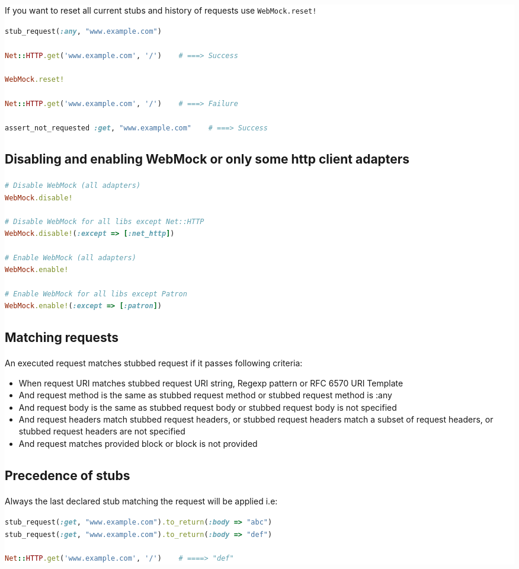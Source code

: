 If you want to reset all current stubs and history of requests use `WebMock.reset!`

```ruby
stub_request(:any, "www.example.com")

Net::HTTP.get('www.example.com', '/')    # ===> Success

WebMock.reset!

Net::HTTP.get('www.example.com', '/')    # ===> Failure

assert_not_requested :get, "www.example.com"    # ===> Success
```

## Disabling and enabling WebMock or only some http client adapters

```ruby
# Disable WebMock (all adapters)
WebMock.disable!

# Disable WebMock for all libs except Net::HTTP
WebMock.disable!(:except => [:net_http])

# Enable WebMock (all adapters)
WebMock.enable!

# Enable WebMock for all libs except Patron
WebMock.enable!(:except => [:patron])
```

## Matching requests

An executed request matches stubbed request if it passes following criteria:

- When request URI matches stubbed request URI string, Regexp pattern or RFC 6570 URI Template
- And request method is the same as stubbed request method or stubbed request method is :any
- And request body is the same as stubbed request body or stubbed request body is not specified
- And request headers match stubbed request headers, or stubbed request headers match a subset of request headers, or stubbed request headers are not specified
- And request matches provided block or block is not provided

## Precedence of stubs

Always the last declared stub matching the request will be applied i.e:

```ruby
stub_request(:get, "www.example.com").to_return(:body => "abc")
stub_request(:get, "www.example.com").to_return(:body => "def")

Net::HTTP.get('www.example.com', '/')    # ====> "def"
```
